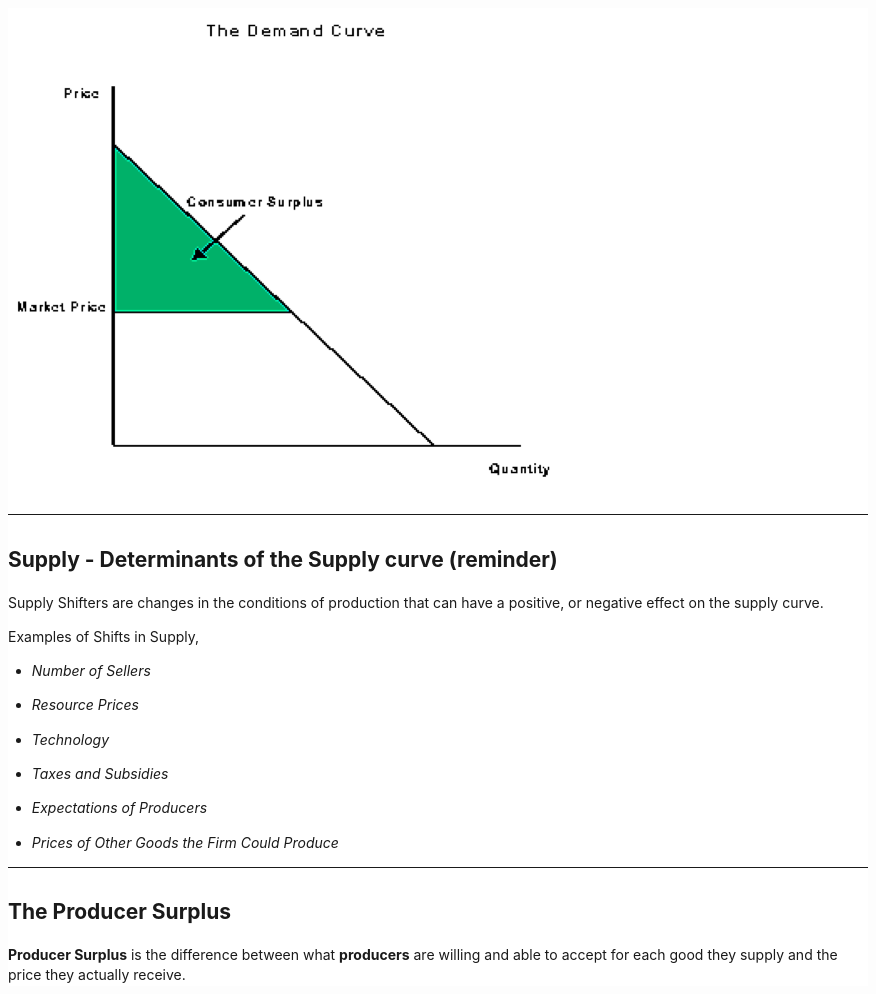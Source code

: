 ![](img/Ch16/CS.png)

------

## Supply - Determinants of the Supply curve (reminder)

Supply Shifters are changes in the conditions of production that can have a positive, or negative effect on the supply curve.

Examples of Shifts in Supply,

* *Number of Sellers*

* *Resource Prices*

* *Technology*

* *Taxes and Subsidies*

* *Expectations of Producers*

* *Prices of Other Goods the Firm Could Produce*

------

## The Producer Surplus

**Producer Surplus** is the difference between what **producers** are willing and able to accept for each good they supply and the price they actually receive.
